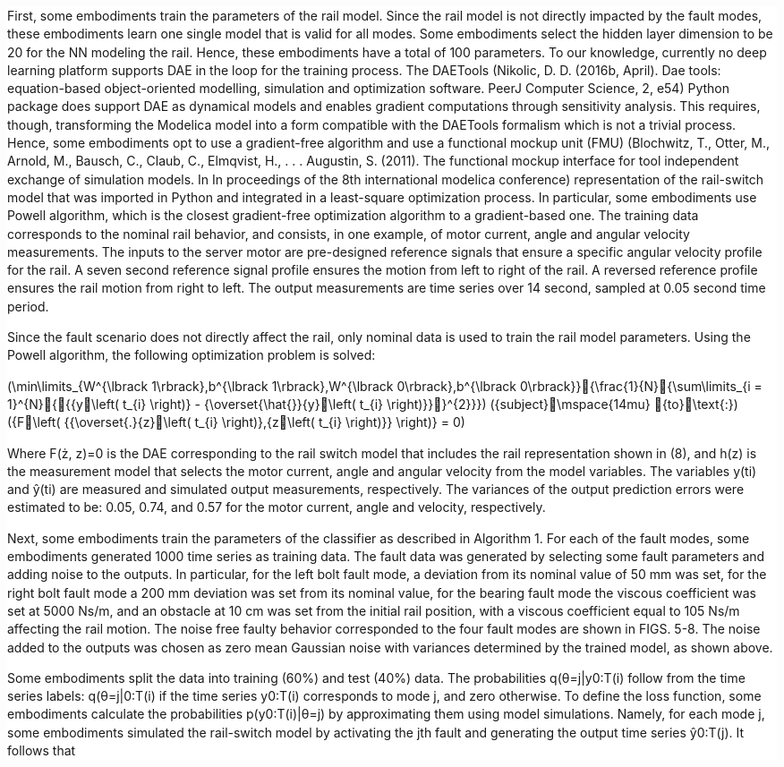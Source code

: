 First, some embodiments train the parameters of the rail model. Since the rail model is not directly impacted by the fault modes, these embodiments learn one single model that is valid for all modes. Some embodiments select the hidden layer dimension to be 20 for the NN modeling the rail. Hence, these embodiments have a total of 100 parameters. To our knowledge, currently no deep learning platform supports DAE in the loop for the training process. The DAETools (Nikolic, D. D. (2016b, April). Dae tools: equation-based object-oriented modelling, simulation and optimization software. PeerJ Computer Science, 2, e54) Python package does support DAE as dynamical models and enables gradient computations through sensitivity analysis. This requires, though, transforming the Modelica model into a form compatible with the DAETools formalism which is not a trivial process. Hence, some embodiments opt to use a gradient-free algorithm and use a functional mockup unit (FMU) (Blochwitz, T., Otter, M., Arnold, M., Bausch, C., Claub, C., Elmqvist, H., . . . Augustin, S. (2011). The functional mockup interface for tool independent exchange of simulation models. In In proceedings of the 8th international modelica conference) representation of the rail-switch model that was imported in Python and integrated in a least-square optimization process. In particular, some embodiments use Powell algorithm, which is the closest gradient-free optimization algorithm to a gradient-based one. The training data corresponds to the nominal rail behavior, and consists, in one example, of motor current, angle and angular velocity measurements. The inputs to the server motor are pre-designed reference signals that ensure a specific angular velocity profile for the rail. A seven second reference signal profile ensures the motion from left to right of the rail. A reversed reference profile ensures the rail motion from right to left. The output measurements are time series over 14 second, sampled at 0.05 second time period.

Since the fault scenario does not directly affect the rail, only nominal data is used to train the rail model parameters. Using the Powell algorithm, the following optimization problem is solved:

\(\min\limits_{W^{\lbrack 1\rbrack},b^{\lbrack 1\rbrack},W^{\lbrack 0\rbrack},b^{\lbrack 0\rbrack}}{\frac{1}{N}{\sum\limits_{i = 1}^{N}{{{y\left( t_{i} \right)} - {\overset{\hat{}}{y}\left( t_{i} \right)}}}^{2}}}\)
\({subject}\mspace{14mu} {to}\text{:}\)
\({F\left( {{\overset{.}{z}\left( t_{i} \right)},{z\left( t_{i} \right)}} \right)} = 0\)

Where F(ż, z)=0 is the DAE corresponding to the rail switch model that includes the rail representation shown in (8), and h(z) is the measurement model that selects the motor current, angle and angular velocity from the model variables. The variables y(ti) and ŷ(ti) are measured and simulated output measurements, respectively. The variances of the output prediction errors were estimated to be: 0.05, 0.74, and 0.57 for the motor current, angle and velocity, respectively.

Next, some embodiments train the parameters of the classifier as described in Algorithm 1. For each of the fault modes, some embodiments generated 1000 time series as training data. The fault data was generated by selecting some fault parameters and adding noise to the outputs. In particular, for the left bolt fault mode, a deviation from its nominal value of 50 mm was set, for the right bolt fault mode a 200 mm deviation was set from its nominal value, for the bearing fault mode the viscous coefficient was set at 5000 Ns/m, and an obstacle at 10 cm was set from the initial rail position, with a viscous coefficient equal to 105 Ns/m affecting the rail motion. The noise free faulty behavior corresponded to the four fault modes are shown in FIGS. 5-8. The noise added to the outputs was chosen as zero mean Gaussian noise with variances determined by the trained model, as shown above.

Some embodiments split the data into training (60%) and test (40%) data. The probabilities q(θ=j|y0:T(i) follow from the time series labels: q(θ=j|0:T(i) if the time series y0:T(i) corresponds to mode j, and zero otherwise. To define the loss function, some embodiments calculate the probabilities p(y0:T(i)|θ=j) by approximating them using model simulations. Namely, for each mode j, some embodiments simulated the rail-switch model by activating the jth fault and generating the output time series ŷ0:T(j). It follows that
